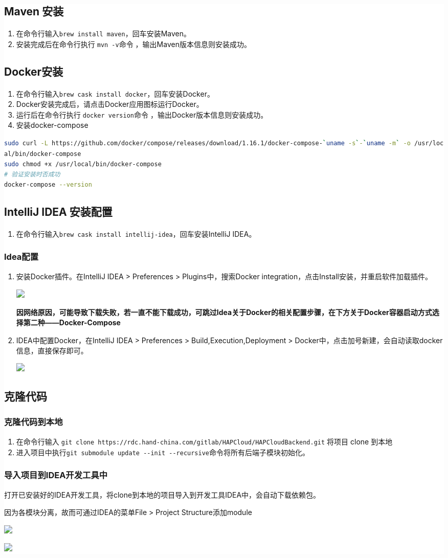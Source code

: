 ## Maven 安装

1. 在命令行输入`brew install maven`，回车安装Maven。
1. 安装完成后在命令行执行 `mvn -v`命令 ，输出Maven版本信息则安装成功。

## Docker安装

1. 在命令行输入`brew cask install docker`，回车安装Docker。
1. Docker安装完成后，请点击Docker应用图标运行Docker。
1. 运行后在命令行执行 `docker version`命令 ，输出Docker版本信息则安装成功。
1. 安装docker-compose
```bash
sudo curl -L https://github.com/docker/compose/releases/download/1.16.1/docker-compose-`uname -s`-`uname -m` -o /usr/local/bin/docker-compose 
sudo chmod +x /usr/local/bin/docker-compose
# 验证安装时否成功
docker-compose --version
```

## IntelliJ IDEA 安装配置

1. 在命令行输入`brew cask install intellij-idea`，回车安装IntelliJ IDEA。

### Idea配置

1. 安装Docker插件。在IntelliJ IDEA > Preferences > Plugins中，搜索Docker integration，点击Install安装，并重启软件加载插件。

    ![](../images/ideaDockerPluginsMac.png)

    **因网络原因，可能导致下载失败，若一直不能下载成功，可跳过Idea关于Docker的相关配置步骤，在下方关于Docker容器启动方式选择第二种——Docker-Compose**

1. IDEA中配置Docker，在IntelliJ IDEA > Preferences > Build,Execution,Deployment > Docker中，点击加号新建，会自动读取docker信息，直接保存即可。

    ![](../images/ideaAddDockerMac.png)

## 克隆代码

### 克隆代码到本地

1. 在命令行输入 `git clone https://rdc.hand-china.com/gitlab/HAPCloud/HAPCloudBackend.git` 将项目 clone 到本地
1. 进入项目中执行`git submodule update --init --recursive`命令将所有后端子模块初始化。

### 导入项目到IDEA开发工具中

打开已安装好的IDEA开发工具，将clone到本地的项目导入到开发工具IDEA中，会自动下载依赖包。

因为各模块分离，故而可通过IDEA的菜单File > Project Structure添加module

![](../images/ideaAddModuleMac.png)

![](../images/ideaProjectStructureMac.png)
